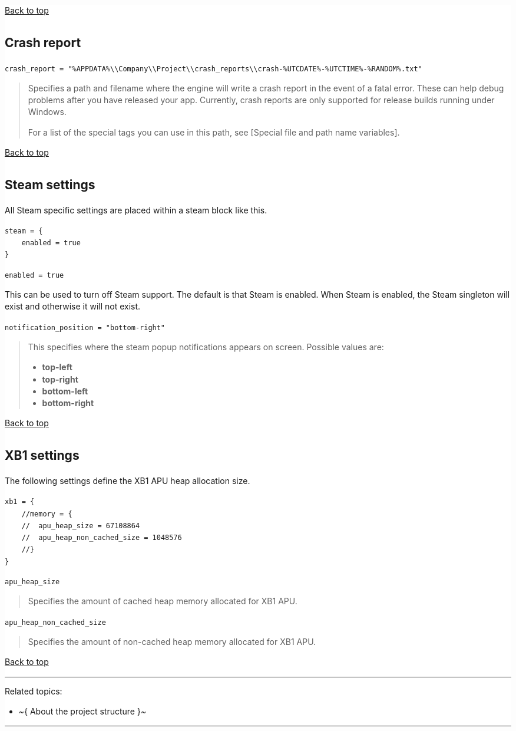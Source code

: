 [Back to top](#top)

## Crash report

`crash_report = "%APPDATA%\\Company\\Project\\crash_reports\\crash-%UTCDATE%-%UTCTIME%-%RANDOM%.txt"`

>	Specifies a path and filename where the engine will write a crash report in the event of a fatal error. These can help debug problems after you have released your app. Currently, crash reports are only supported for release builds running under Windows.
>
>	For a list of the special tags you can use in this path, see [Special file and path name variables].

[Back to top](#top)

## Steam settings

All Steam specific settings are placed within a steam block like this.

~~~{sjson}
steam = {
	enabled = true
}
~~~

`enabled = true`

This can be used to turn off Steam support. The default is that Steam is enabled. When Steam is enabled, the Steam singleton will exist and otherwise it will not exist.

`notification_position = "bottom-right"`

> This specifies where the steam popup notifications appears on screen. Possible values are:
>
> * **top-left**
> * **top-right**
> * **bottom-left**
> * **bottom-right**

[Back to top](#top)

## XB1 settings

The following settings define the XB1 APU heap allocation size.

~~~{sjson}
xb1 = {
	//memory = {
	//	apu_heap_size = 67108864
	//	apu_heap_non_cached_size = 1048576
	//}
}
~~~

`apu_heap_size`

>	Specifies the amount of cached heap memory allocated for XB1 APU.

`apu_heap_non_cached_size`

>	Specifies the amount of non-cached heap memory allocated for XB1 APU.

[Back to top](#top)

---
Related topics:
- ~{ About the project structure }~
---

